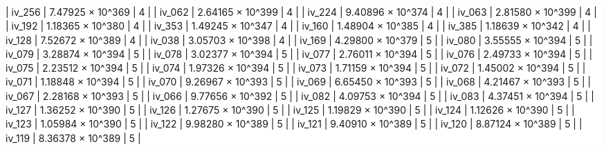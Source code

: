 | iv_256 | 7.47925 × 10^369 | 4 |
| iv_062 | 2.64165 × 10^399 | 4 |
| iv_224 | 9.40896 × 10^374 | 4 |
| iv_063 | 2.81580 × 10^399 | 4 |
| iv_192 | 1.18365 × 10^380 | 4 |
| iv_353 | 1.49245 × 10^347 | 4 |
| iv_160 | 1.48904 × 10^385 | 4 |
| iv_385 | 1.18639 × 10^342 | 4 |
| iv_128 | 7.52672 × 10^389 | 4 |
| iv_038 | 3.05703 × 10^398 | 4 |
| iv_169 | 4.29800 × 10^379 | 5 |
| iv_080 | 3.55555 × 10^394 | 5 |
| iv_079 | 3.28874 × 10^394 | 5 |
| iv_078 | 3.02377 × 10^394 | 5 |
| iv_077 | 2.76011 × 10^394 | 5 |
| iv_076 | 2.49733 × 10^394 | 5 |
| iv_075 | 2.23512 × 10^394 | 5 |
| iv_074 | 1.97326 × 10^394 | 5 |
| iv_073 | 1.71159 × 10^394 | 5 |
| iv_072 | 1.45002 × 10^394 | 5 |
| iv_071 | 1.18848 × 10^394 | 5 |
| iv_070 | 9.26967 × 10^393 | 5 |
| iv_069 | 6.65450 × 10^393 | 5 |
| iv_068 | 4.21467 × 10^393 | 5 |
| iv_067 | 2.28168 × 10^393 | 5 |
| iv_066 | 9.77656 × 10^392 | 5 |
| iv_082 | 4.09753 × 10^394 | 5 |
| iv_083 | 4.37451 × 10^394 | 5 |
| iv_127 | 1.36252 × 10^390 | 5 |
| iv_126 | 1.27675 × 10^390 | 5 |
| iv_125 | 1.19829 × 10^390 | 5 |
| iv_124 | 1.12626 × 10^390 | 5 |
| iv_123 | 1.05984 × 10^390 | 5 |
| iv_122 | 9.98280 × 10^389 | 5 |
| iv_121 | 9.40910 × 10^389 | 5 |
| iv_120 | 8.87124 × 10^389 | 5 |
| iv_119 | 8.36378 × 10^389 | 5 |